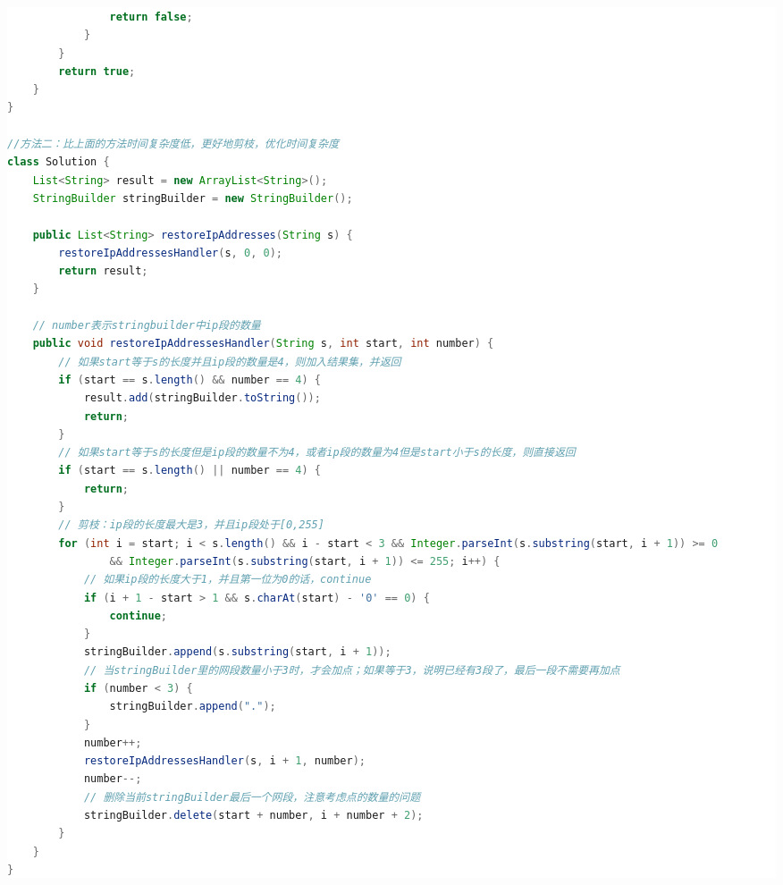 ```java
                return false;
            }
        }
        return true;
    }
}

//方法二：比上面的方法时间复杂度低，更好地剪枝，优化时间复杂度
class Solution {
    List<String> result = new ArrayList<String>();
	StringBuilder stringBuilder = new StringBuilder();

	public List<String> restoreIpAddresses(String s) {
		restoreIpAddressesHandler(s, 0, 0);
		return result;
	}

	// number表示stringbuilder中ip段的数量
	public void restoreIpAddressesHandler(String s, int start, int number) {
		// 如果start等于s的长度并且ip段的数量是4，则加入结果集，并返回
		if (start == s.length() && number == 4) {
			result.add(stringBuilder.toString());
			return;
		}
		// 如果start等于s的长度但是ip段的数量不为4，或者ip段的数量为4但是start小于s的长度，则直接返回
		if (start == s.length() || number == 4) {
			return;
		}
		// 剪枝：ip段的长度最大是3，并且ip段处于[0,255]
		for (int i = start; i < s.length() && i - start < 3 && Integer.parseInt(s.substring(start, i + 1)) >= 0
				&& Integer.parseInt(s.substring(start, i + 1)) <= 255; i++) {
			// 如果ip段的长度大于1，并且第一位为0的话，continue
			if (i + 1 - start > 1 && s.charAt(start) - '0' == 0) {
				continue;
			}
			stringBuilder.append(s.substring(start, i + 1));
			// 当stringBuilder里的网段数量小于3时，才会加点；如果等于3，说明已经有3段了，最后一段不需要再加点
			if (number < 3) {
				stringBuilder.append(".");
			}
			number++;
			restoreIpAddressesHandler(s, i + 1, number);
			number--;
			// 删除当前stringBuilder最后一个网段，注意考虑点的数量的问题
			stringBuilder.delete(start + number, i + number + 2);
		}
	}
}
```
